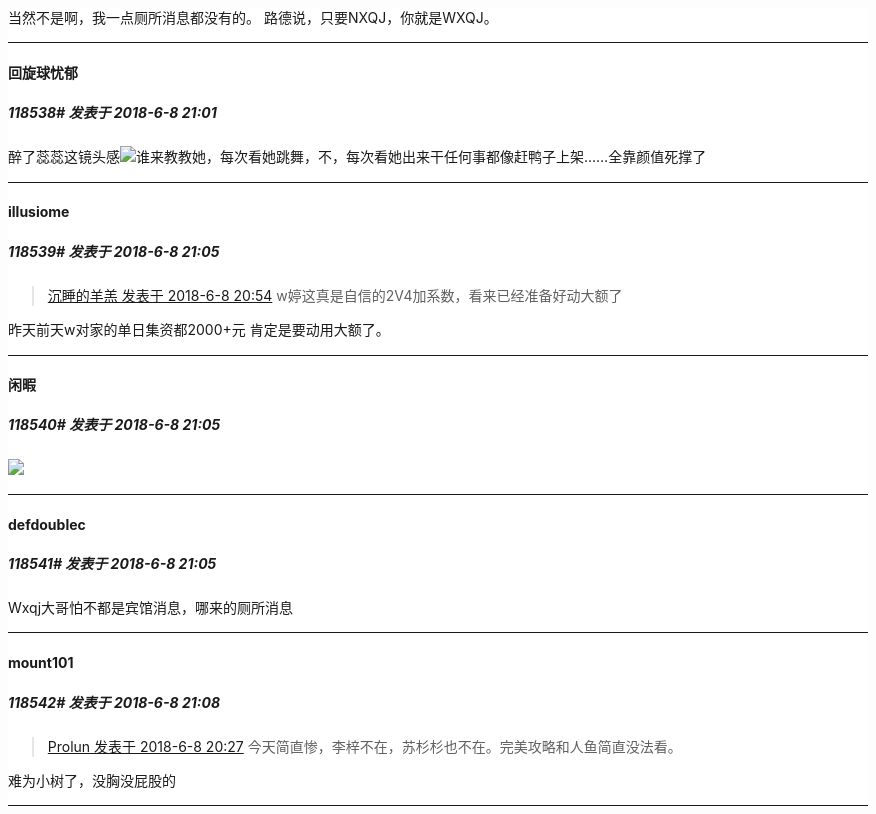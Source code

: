 当然不是啊，我一点厕所消息都没有的。</blockquote>
路德说，只要NXQJ，你就是WXQJ。


*****

####  回旋球忧郁  
##### 118538#       发表于 2018-6-8 21:01


醉了蕊蕊这镜头感<img src="https://static.saraba1st.com/image/smiley/face2017/068.png" referrerpolicy="no-referrer">谁来教教她，每次看她跳舞，不，每次看她出来干任何事都像赶鸭子上架……全靠颜值死撑了


*****

####  illusiome  
##### 118539#       发表于 2018-6-8 21:05


<blockquote><a href="httphttps://bbs.saraba1st.com/2b/forum.php?mod=redirect&amp;goto=findpost&amp;pid=39920349&amp;ptid=1105387" target="_blank">沉睡的羊羔 发表于 2018-6-8 20:54</a>
w婷这真是自信的2V4加系数，看来已经准备好动大额了</blockquote>
昨天前天w对家的单日集资都2000+元
肯定是要动用大额了。


*****

####  闲暇  
##### 118540#       发表于 2018-6-8 21:05


<img src="https://wx2.sinaimg.cn/mw690/b8ebbe9dgy1fs42n858o2j20s20npaqh.jpg" referrerpolicy="no-referrer">


*****

####  defdoublec  
##### 118541#       发表于 2018-6-8 21:05


Wxqj大哥怕不都是宾馆消息，哪来的厕所消息


*****

####  mount101  
##### 118542#       发表于 2018-6-8 21:08


<blockquote><a href="httphttps://bbs.saraba1st.com/2b/forum.php?mod=redirect&amp;goto=findpost&amp;pid=39920128&amp;ptid=1105387" target="_blank">Prolun 发表于 2018-6-8 20:27</a>
今天简直惨，李梓不在，苏杉杉也不在。完美攻略和人鱼简直没法看。</blockquote>
难为小树了，没胸没屁股的


*****
